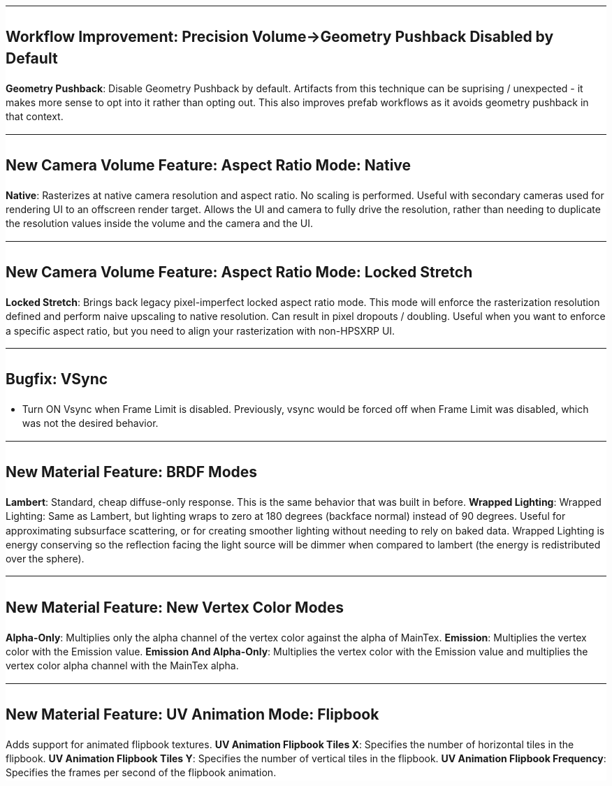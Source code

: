 ---------------------------------------------------------------------------------------------------------------------------
Workflow Improvement: **Precision Volume->Geometry Pushback Disabled by Default**
---------------------------------------------------------------------------------------------------------------------------
**Geometry Pushback**: Disable Geometry Pushback by default. Artifacts from this technique can be suprising / unexpected - it makes more sense to opt into it rather than opting out. This also improves prefab workflows as it avoids geometry pushback in that context.

---------------------------------------------------------------------------------------------------------------------------
New Camera Volume Feature: **Aspect Ratio Mode: Native**
---------------------------------------------------------------------------------------------------------------------------
**Native**: Rasterizes at native camera resolution and aspect ratio. No scaling is performed. Useful with secondary cameras used for rendering UI to an offscreen render target. Allows the UI and camera to fully drive the resolution, rather than needing to duplicate the resolution values inside the volume and the camera and the UI.

---------------------------------------------------------------------------------------------------------------------------
New Camera Volume Feature: **Aspect Ratio Mode: Locked Stretch**
---------------------------------------------------------------------------------------------------------------------------
**Locked Stretch**: Brings back legacy pixel-imperfect locked aspect ratio mode. This mode will enforce the rasterization resolution defined and perform naive upscaling to native resolution. Can result in pixel dropouts / doubling. Useful when you want to enforce a specific aspect ratio, but you need to align your rasterization with non-HPSXRP UI.

---------------------------------------------------------------------------------------------------------------------------
Bugfix: **VSync**
---------------------------------------------------------------------------------------------------------------------------
- Turn ON Vsync when Frame Limit is disabled. Previously, vsync would be forced off when Frame Limit was disabled, which was not the desired behavior.

---------------------------------------------------------------------------------------------------------------------------
New Material Feature: **BRDF Modes**
---------------------------------------------------------------------------------------------------------------------------
**Lambert**: Standard, cheap diffuse-only response. This is the same behavior that was built in before.
**Wrapped Lighting**: Wrapped Lighting: Same as Lambert, but lighting wraps to zero at 180 degrees (backface normal) instead of 90 degrees. Useful for approximating subsurface scattering, or for creating smoother lighting without needing to rely on baked data. Wrapped Lighting is energy conserving so the reflection facing the light source will be dimmer when compared to lambert (the energy is redistributed over the sphere).

---------------------------------------------------------------------------------------------------------------------------
New Material Feature: **New Vertex Color Modes**
---------------------------------------------------------------------------------------------------------------------------
**Alpha-Only**: Multiplies only the alpha channel of the vertex color against the alpha of MainTex.
**Emission**: Multiplies the vertex color with the Emission value.
**Emission And Alpha-Only**: Multiplies the vertex color with the Emission value and multiplies the vertex color alpha channel with the MainTex alpha.

---------------------------------------------------------------------------------------------------------------------------
New Material Feature: **UV Animation Mode: Flipbook**
---------------------------------------------------------------------------------------------------------------------------
Adds support for animated flipbook textures.
**UV Animation Flipbook Tiles X**: Specifies the number of horizontal tiles in the flipbook.
**UV Animation Flipbook Tiles Y**: Specifies the number of vertical tiles in the flipbook.
**UV Animation Flipbook Frequency**: Specifies the frames per second of the flipbook animation.
